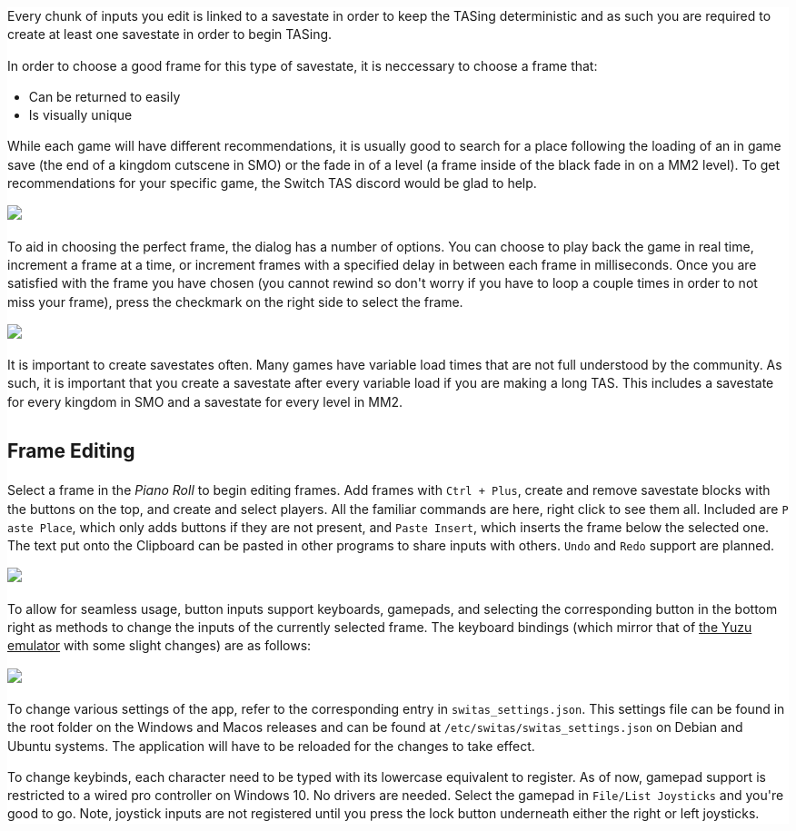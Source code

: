 Every chunk of inputs you edit is linked to a savestate in order to keep the TASing deterministic and as such you are required to create at least one savestate in order to begin TASing.

In order to choose a good frame for this type of savestate, it is neccessary to choose a frame that:
* Can be returned to easily
* Is visually unique

While each game will have different recommendations, it is usually good to search for a place following the loading of an in game save (the end of a kingdom cutscene in SMO) or the fade in of a level (a frame inside of the black fade in on a MM2 level). To get recommendations for your specific game, the Switch TAS discord would be glad to help.

![](https://i.imgur.com/2O7hoRO.png)

To aid in choosing the perfect frame, the dialog has a number of options. You can choose to play back the game in real time, increment a frame at a time, or increment frames with a specified delay in between each frame in milliseconds. Once you are satisfied with the frame you have chosen (you cannot rewind so don't worry if you have to loop a couple times in order to not miss your frame), press the checkmark on the right side to select the frame.

![](https://i.imgur.com/Pxit1Wt.gif)

It is important to create savestates often. Many games have variable load times that are not full understood by the community. As such, it is important that you create a savestate after every variable load if you are making a long TAS. This includes a savestate for every kingdom in SMO and a savestate for every level in MM2.

## Frame Editing

Select a frame in the *Piano Roll* to begin editing frames. Add frames with `Ctrl + Plus`, create and remove savestate blocks with the buttons on the top, and create and select players. All the familiar commands are here, right click to see them all. Included are `Paste Place`, which only adds buttons if they are not present, and `Paste Insert`, which inserts the frame below the selected one. The text put onto the Clipboard can be pasted in other programs to share inputs with others. `Undo` and `Redo` support are planned.

![](https://i.imgur.com/3Z8ftDP.gif)

To allow for seamless usage, button inputs support keyboards, gamepads, and selecting the corresponding button in the bottom right as methods to change the inputs of the currently selected frame. The keyboard bindings (which mirror that of [the Yuzu emulator](https://yuzu-emu.org/) with some slight changes) are as follows:

![](https://i.imgur.com/uQF8HJZ.png)

To change various settings of the app, refer to the corresponding entry in `switas_settings.json`. This settings file can be found in the root folder on the Windows and Macos releases and can be found at `/etc/switas/switas_settings.json` on Debian and Ubuntu systems. The application will have to be reloaded for the changes to take effect. 

To change keybinds, each character need to be typed with its lowercase equivalent to register. As of now, gamepad support is restricted to a wired pro controller on Windows 10. No drivers are needed. Select the gamepad in `File/List Joysticks` and you're good to go. Note, joystick inputs are not registered until you press the lock button underneath either the right or left joysticks.
